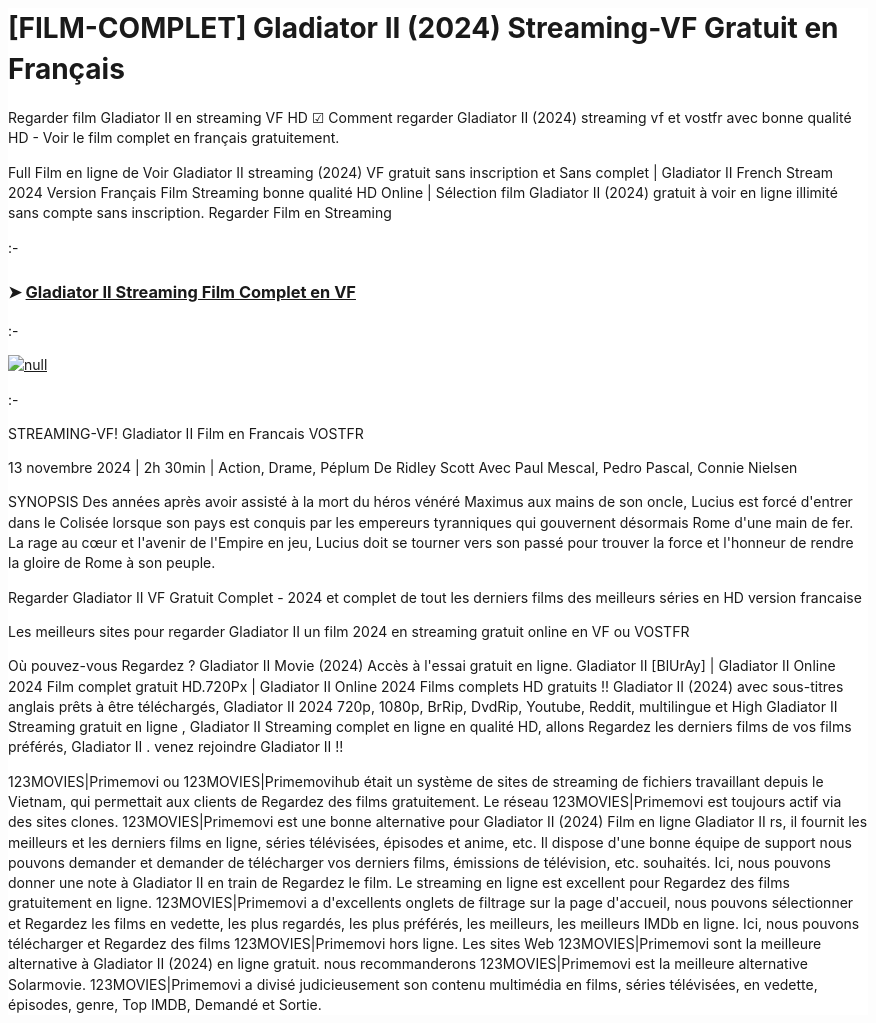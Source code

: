 # [FILM-COMPLET] Gladiator II (2024) Streaming-VF Gratuit en Français

Regarder film Gladiator II en streaming VF HD ☑ Comment regarder Gladiator II (2024) streaming vf et vostfr avec bonne qualité HD - Voir le film complet en français gratuitement.

Full Film en ligne de Voir Gladiator II streaming (2024) VF gratuit sans inscription et Sans complet | Gladiator II French Stream 2024 Version Français Film Streaming bonne qualité HD Online | Sélection film Gladiator II (2024) gratuit à voir en ligne illimité sans compte sans inscription. Regarder Film en Streaming

:-

### ➤ [Gladiator II Streaming Film Complet en VF](https://t.co/w2jG21hENe)

:-

[![null](https://static.wixstatic.com/media/855a25_043b5abeb4ae4d35ac003198e7fe56ed~mv2.gif)](https://t.co/w2jG21hENe)

:-

STREAMING-VF! Gladiator II Film en Francais VOSTFR

13 novembre 2024 | 2h 30min | Action, Drame, Péplum
De Ridley Scott
Avec Paul Mescal, Pedro Pascal, Connie Nielsen

SYNOPSIS
Des années après avoir assisté à la mort du héros vénéré Maximus aux mains de son oncle, Lucius est forcé d'entrer dans le Colisée lorsque son pays est conquis par les empereurs tyranniques qui gouvernent désormais Rome d'une main de fer. La rage au cœur et l'avenir de l'Empire en jeu, Lucius doit se tourner vers son passé pour trouver la force et l'honneur de rendre la gloire de Rome à son peuple.

Regarder Gladiator II VF Gratuit Complet - 2024 et complet de tout les derniers films des meilleurs séries en HD version francaise

Les meilleurs sites pour regarder Gladiator II un film 2024 en streaming gratuit online en VF ou VOSTFR

Où pouvez-vous Regardez ? Gladiator II Movie (2024) Accès à l'essai gratuit en ligne. Gladiator II [BlUrAy] | Gladiator II Online 2024 Film complet gratuit HD.720Px | Gladiator II Online 2024 Films complets HD gratuits !! Gladiator II (2024) avec sous-titres anglais prêts à être téléchargés, Gladiator II 2024 720p, 1080p, BrRip, DvdRip, Youtube, Reddit, multilingue et High Gladiator II Streaming gratuit en ligne , Gladiator II Streaming complet en ligne en qualité HD, allons Regardez les derniers films de vos films préférés, Gladiator II . venez rejoindre Gladiator II !!

123MOVIES|Primemovi ou 123MOVIES|Primemovihub était un système de sites de streaming de fichiers travaillant depuis le Vietnam, qui permettait aux clients de Regardez des films gratuitement. Le réseau 123MOVIES|Primemovi est toujours actif via des sites clones. 123MOVIES|Primemovi est une bonne alternative pour Gladiator II (2024) Film en ligne Gladiator II rs, il fournit les meilleurs et les derniers films en ligne, séries télévisées, épisodes et anime, etc. Il dispose d'une bonne équipe de support nous pouvons demander et demander de télécharger vos derniers films, émissions de télévision, etc. souhaités. Ici, nous pouvons donner une note à Gladiator II en train de Regardez le film. Le streaming en ligne est excellent pour Regardez des films gratuitement en ligne. 123MOVIES|Primemovi a d'excellents onglets de filtrage sur la page d'accueil, nous pouvons sélectionner et Regardez les films en vedette, les plus regardés, les plus préférés, les meilleurs, les meilleurs IMDb en ligne. Ici, nous pouvons télécharger et Regardez des films 123MOVIES|Primemovi hors ligne. Les sites Web 123MOVIES|Primemovi sont la meilleure alternative à Gladiator II (2024) en ligne gratuit. nous recommanderons 123MOVIES|Primemovi est la meilleure alternative Solarmovie. 123MOVIES|Primemovi a divisé judicieusement son contenu multimédia en films, séries télévisées, en vedette, épisodes, genre, Top IMDB, Demandé et Sortie.
